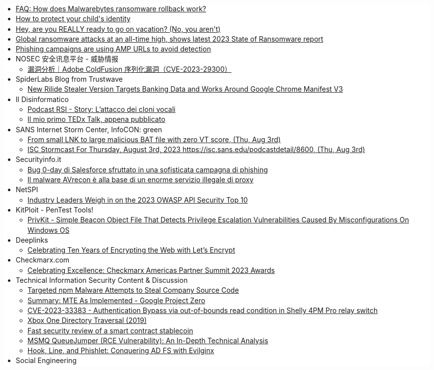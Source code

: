   - [FAQ: How does Malwarebytes ransomware rollback work?](https://www.malwarebytes.com/blog/business/2023/08/faq-how-does-malwarebytes-ransomware-rollback-work)
  - [How to protect your child's identity](https://www.malwarebytes.com/blog/news/2023/08/how-to-protect-your-childs-identity)
  - [Hey, are you REALLY ready to go on vacation? (No, you aren't)](https://www.malwarebytes.com/blog/news/2023/08/are-you-ready-to-go-on-vacation)
  - [Global ransomware attacks at an all-time high, shows latest 2023 State of Ransomware report](https://www.malwarebytes.com/blog/threat-intelligence/2023/08/global-ransomware-attacks-at-an-all-time-high-shows-latest-2023-state-of-ransomware-report)
  - [Phishing campaigns are using AMP URLs to avoid detection](https://www.malwarebytes.com/blog/news/2023/08/phishing-campaigns-found-to-be-using-amp-urls-to-avoid-detection)
- NOSEC 安全讯息平台 - 威胁情报
  - [漏洞分析｜Adobe ColdFusion 序列化漏洞（CVE-2023-29300）](https://nosec.org/home/detail/5099.html)
- SpiderLabs Blog from Trustwave
  - [New Rilide Stealer Version Targets Banking Data and Works Around Google Chrome Manifest V3](https://www.trustwave.com/en-us/resources/blogs/spiderlabs-blog/new-rilide-stealer-version-targets-banking-data-and-works-around-google-chrome-manifest-v3/)
- Il Disinformatico
  - [Podcast RSI - Story: L’attacco dei cloni vocali](http://attivissimo.blogspot.com/2023/08/podcast-rsi-story-lattacco-dei-cloni.html)
  - [Il mio primo TEDx Talk, appena pubblicato](http://attivissimo.blogspot.com/2023/08/il-mio-primo-tedx-talk-appena-pubblicato.html)
- SANS Internet Storm Center, InfoCON: green
  - [From small LNK to large malicious BAT file with zero VT score, (Thu, Aug 3rd)](https://isc.sans.edu/diary/rss/30094)
  - [ISC Stormcast For Thursday, August 3rd, 2023 https://isc.sans.edu/podcastdetail/8600, (Thu, Aug 3rd)](https://isc.sans.edu/diary/rss/30092)
- Securityinfo.it
  - [Bug 0-day di Salesforce sfruttato in una sofisticata campagna di phishing](https://www.securityinfo.it/2023/08/03/bug-0-day-di-salesforce-sfruttato-in-una-sofisticata-campagna-di-phishing/?utm_source=rss&utm_medium=rss&utm_campaign=bug-0-day-di-salesforce-sfruttato-in-una-sofisticata-campagna-di-phishing)
  - [Il malware AVrecon è alla base di un enorme servizio illegale di proxy](https://www.securityinfo.it/2023/08/03/avrecon-botnet-servizio-proxy-illegale/?utm_source=rss&utm_medium=rss&utm_campaign=avrecon-botnet-servizio-proxy-illegale)
- NetSPI
  - [Industry Leaders Weigh in on the 2023 OWASP API Security Top 10](https://www.netspi.com/blog/executive/partners/industry-leaders-on-the-2023-owasp-api-security-top-10/)
- KitPloit - PenTest Tools!
  - [PrivKit - Simple Beacon Object File That Detects Privilege Escalation Vulnerabilities Caused By Misconfigurations On Windows OS](http://www.kitploit.com/2023/08/privkit-simple-beacon-object-file-that.html)
- Deeplinks
  - [Celebrating Ten Years of Encrypting the Web with Let’s Encrypt](https://www.eff.org/deeplinks/2023/08/celebrating-ten-years-encrypting-web-lets-encrypt)
- Checkmarx.com
  - [Celebrating Excellence: Checkmarx Americas Partner Summit 2023 Awards](https://checkmarx.com/blog/celebrating-excellence-checkmarx-americas-partner-summit-2023-awards/)
- Technical Information Security Content & Discussion
  - [Targeted npm Malware Attempts to Steal Company Source Code](https://www.reddit.com/r/netsec/comments/15hd257/targeted_npm_malware_attempts_to_steal_company/)
  - [Summary: MTE As Implemented - Google Project Zero](https://www.reddit.com/r/netsec/comments/15gy5hz/summary_mte_as_implemented_google_project_zero/)
  - [CVE-2023-33383 - Authentication Bypass via out-of-bounds read condition in Shelly 4PM Pro relay switch](https://www.reddit.com/r/netsec/comments/15h2plg/cve202333383_authentication_bypass_via/)
  - [Xbox One Directory Traversal (2019)](https://www.reddit.com/r/netsec/comments/15hex3q/xbox_one_directory_traversal_2019/)
  - [Fast security review of a smart contract stablecoin](https://www.reddit.com/r/netsec/comments/15he830/fast_security_review_of_a_smart_contract/)
  - [MSMQ QueueJumper (RCE Vulnerability): An In-Depth Technical Analysis](https://www.reddit.com/r/netsec/comments/15gwu87/msmq_queuejumper_rce_vulnerability_an_indepth/)
  - [Hook, Line, and Phishlet: Conquering AD FS with Evilginx](https://www.reddit.com/r/netsec/comments/15grbbb/hook_line_and_phishlet_conquering_ad_fs_with/)
- Social Engineering